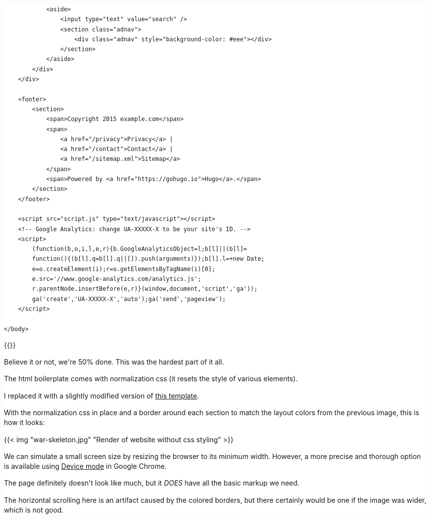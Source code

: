                 <aside>
    				<input type="text" value="search" />
                    <section class="adnav">
                        <div class="adnav" style="background-color: #eee"></div>
                    </section>
                </aside>
            </div>
        </div>

        <footer>
            <section>
                <span>Copyright 2015 example.com</span>
                <span>
                    <a href="/privacy">Privacy</a> |
                    <a href="/contact">Contact</a> |
                    <a href="/sitemap.xml">Sitemap</a>
                </span>
                <span>Powered by <a href="https://gohugo.io">Hugo</a>.</span>
            </section>
        </footer>

        <script src="script.js" type="text/javascript"></script>
        <!-- Google Analytics: change UA-XXXXX-X to be your site's ID. -->
        <script>
            (function(b,o,i,l,e,r){b.GoogleAnalyticsObject=l;b[l]||(b[l]=
            function(){(b[l].q=b[l].q||[]).push(arguments)});b[l].l=+new Date;
            e=o.createElement(i);r=o.getElementsByTagName(i)[0];
            e.src='//www.google-analytics.com/analytics.js';
            r.parentNode.insertBefore(e,r)}(window,document,'script','ga'));
            ga('create','UA-XXXXX-X','auto');ga('send','pageview');
        </script>

    </body>

</html>
{{</ highlight >}}

Believe it or not, we're 50% done. This was the hardest part of it all.

The html boilerplate comes with normalization css (it resets the style of various elements).

I replaced it with a slightly modified version of [this template](https://jaydenseric.com/blog/forget-normalize-or-resets-lay-your-own-css-foundation).

With the normalization css in place and a border around each section to match the layout colors from the previous image, this is how it looks:

{{< img "war-skeleton.jpg" "Render of website without css styling" >}}

We can simulate a small screen size by resizing the browser to its minimum width. However, a more precise and thorough option is available using [Device mode](https://developer.chrome.com/devtools/docs/device-mode) in Google Chrome.

The page definitely doesn't look like much, but it _DOES_ have all the basic markup we need.

The horizontal scrolling here is an artifact caused by the colored borders, but there certainly would be one if the image was wider, which is not good.
